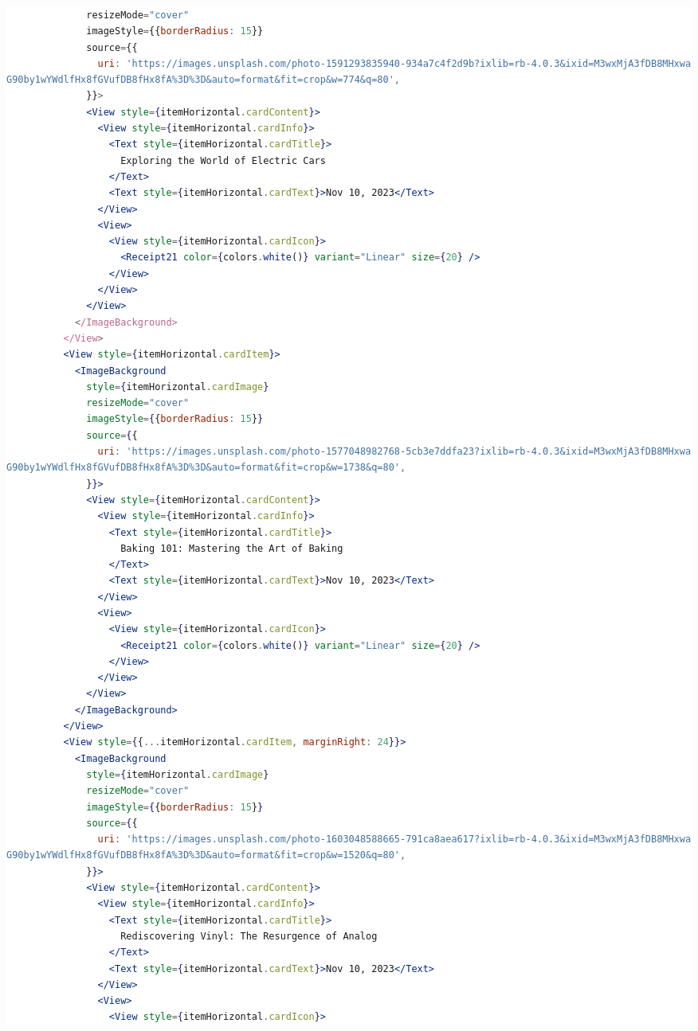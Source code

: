 ```jsx
              resizeMode="cover"
              imageStyle={{borderRadius: 15}}
              source={{
                uri: 'https://images.unsplash.com/photo-1591293835940-934a7c4f2d9b?ixlib=rb-4.0.3&ixid=M3wxMjA3fDB8MHxwaG90by1wYWdlfHx8fGVufDB8fHx8fA%3D%3D&auto=format&fit=crop&w=774&q=80',
              }}>
              <View style={itemHorizontal.cardContent}>
                <View style={itemHorizontal.cardInfo}>
                  <Text style={itemHorizontal.cardTitle}>
                    Exploring the World of Electric Cars
                  </Text>
                  <Text style={itemHorizontal.cardText}>Nov 10, 2023</Text>
                </View>
                <View>
                  <View style={itemHorizontal.cardIcon}>
                    <Receipt21 color={colors.white()} variant="Linear" size={20} />
                  </View>
                </View>
              </View>
            </ImageBackground>
          </View>
          <View style={itemHorizontal.cardItem}>
            <ImageBackground
              style={itemHorizontal.cardImage}
              resizeMode="cover"
              imageStyle={{borderRadius: 15}}
              source={{
                uri: 'https://images.unsplash.com/photo-1577048982768-5cb3e7ddfa23?ixlib=rb-4.0.3&ixid=M3wxMjA3fDB8MHxwaG90by1wYWdlfHx8fGVufDB8fHx8fA%3D%3D&auto=format&fit=crop&w=1738&q=80',
              }}>
              <View style={itemHorizontal.cardContent}>
                <View style={itemHorizontal.cardInfo}>
                  <Text style={itemHorizontal.cardTitle}>
                    Baking 101: Mastering the Art of Baking
                  </Text>
                  <Text style={itemHorizontal.cardText}>Nov 10, 2023</Text>
                </View>
                <View>
                  <View style={itemHorizontal.cardIcon}>
                    <Receipt21 color={colors.white()} variant="Linear" size={20} />
                  </View>
                </View>
              </View>
            </ImageBackground>
          </View>
          <View style={{...itemHorizontal.cardItem, marginRight: 24}}>
            <ImageBackground
              style={itemHorizontal.cardImage}
              resizeMode="cover"
              imageStyle={{borderRadius: 15}}
              source={{
                uri: 'https://images.unsplash.com/photo-1603048588665-791ca8aea617?ixlib=rb-4.0.3&ixid=M3wxMjA3fDB8MHxwaG90by1wYWdlfHx8fGVufDB8fHx8fA%3D%3D&auto=format&fit=crop&w=1520&q=80',
              }}>
              <View style={itemHorizontal.cardContent}>
                <View style={itemHorizontal.cardInfo}>
                  <Text style={itemHorizontal.cardTitle}>
                    Rediscovering Vinyl: The Resurgence of Analog
                  </Text>
                  <Text style={itemHorizontal.cardText}>Nov 10, 2023</Text>
                </View>
                <View>
                  <View style={itemHorizontal.cardIcon}>
```